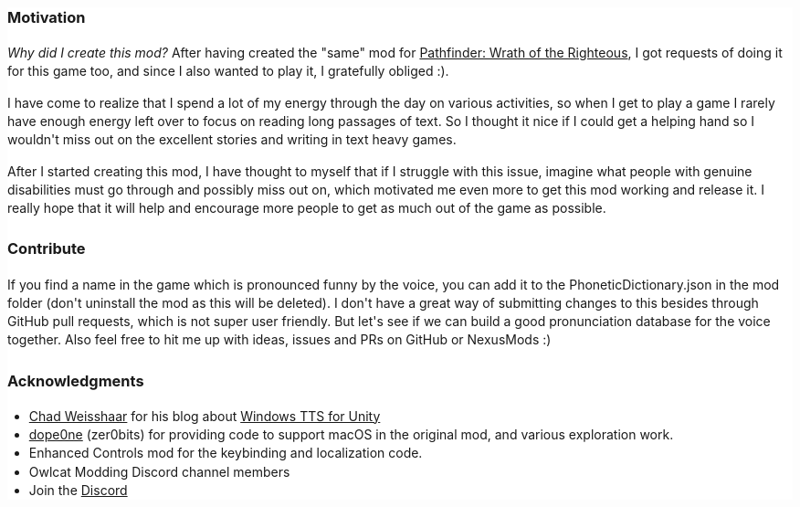 ### Motivation
*Why did I create this mod?*
After having created the "same" mod for [Pathfinder: Wrath of the Righteous](https://www.nexusmods.com/pathfinderwrathoftherighteous/mods/241), I got requests of doing it for this game too, and since I also wanted to play it, I gratefully obliged :).

I have come to realize that I spend a lot of my energy through the day on various activities, so when I get to play a game I rarely have enough energy left over to focus on reading long passages of text. So I thought it nice if I could get a helping hand so I wouldn't miss out on the excellent stories and writing in text heavy games.

After I started creating this mod, I have thought to myself that if I struggle with this issue, imagine what people with genuine disabilities must go through and possibly miss out on, which motivated me even more to get this mod working and release it. I really hope that it will help and encourage more people to get as much out of the game as possible.

### Contribute
If you find a name in the game which is pronounced funny by the voice, you can add it to the PhoneticDictionary.json in the mod folder (don't uninstall the mod as this will be deleted). I don't have a great way of submitting changes to this besides through GitHub pull requests, which is not super user friendly. But let's see if we can build a good pronunciation database for the voice together.
Also feel free to hit me up with ideas, issues and PRs on GitHub or NexusMods :)

### Acknowledgments
- [Chad Weisshaar](https://chadweisshaar.com/blog/author/wp_admin/) for his blog about [Windows TTS for Unity](https://chadweisshaar.com/blog/2015/07/02/microsoft-speech-for-unity/)
- [dope0ne](https://forums.nexusmods.com/index.php?/user/895998-dope0ne/) (zer0bits) for providing code to support macOS in the original mod, and various exploration work.
- Enhanced Controls mod for the keybinding and localization code.
- Owlcat Modding Discord channel members
- Join the [Discord](https://discord.gg/EFWq7rJFNN)